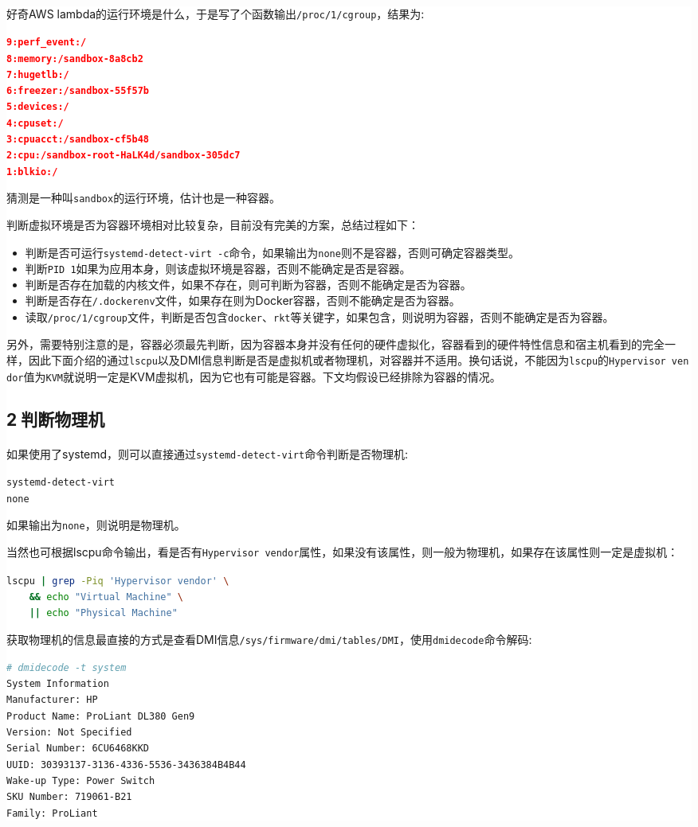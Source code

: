 好奇AWS lambda的运行环境是什么，于是写了个函数输出`/proc/1/cgroup`，结果为:

```json
9:perf_event:/
8:memory:/sandbox-8a8cb2
7:hugetlb:/
6:freezer:/sandbox-55f57b
5:devices:/
4:cpuset:/
3:cpuacct:/sandbox-cf5b48
2:cpu:/sandbox-root-HaLK4d/sandbox-305dc7
1:blkio:/
```

猜测是一种叫`sandbox`的运行环境，估计也是一种容器。

判断虚拟环境是否为容器环境相对比较复杂，目前没有完美的方案，总结过程如下：

* 判断是否可运行`systemd-detect-virt -c`命令，如果输出为`none`则不是容器，否则可确定容器类型。
* 判断`PID 1`如果为应用本身，则该虚拟环境是容器，否则不能确定是否是容器。
* 判断是否存在加载的内核文件，如果不存在，则可判断为容器，否则不能确定是否为容器。
* 判断是否存在`/.dockerenv`文件，如果存在则为Docker容器，否则不能确定是否为容器。
* 读取`/proc/1/cgroup`文件，判断是否包含`docker`、`rkt`等关键字，如果包含，则说明为容器，否则不能确定是否为容器。

另外，需要特别注意的是，容器必须最先判断，因为容器本身并没有任何的硬件虚拟化，容器看到的硬件特性信息和宿主机看到的完全一样，因此下面介绍的通过`lscpu`以及DMI信息判断是否是虚拟机或者物理机，对容器并不适用。换句话说，不能因为`lscpu`的`Hypervisor vendor`值为`KVM`就说明一定是KVM虚拟机，因为它也有可能是容器。下文均假设已经排除为容器的情况。

## 2 判断物理机

如果使用了systemd，则可以直接通过`systemd-detect-virt`命令判断是否物理机:

```
systemd-detect-virt
none
```

如果输出为`none`，则说明是物理机。

当然也可根据lscpu命令输出，看是否有`Hypervisor vendor`属性，如果没有该属性，则一般为物理机，如果存在该属性则一定是虚拟机：

```bash
lscpu | grep -Piq 'Hypervisor vendor' \
    && echo "Virtual Machine" \
    || echo "Physical Machine"
```

获取物理机的信息最直接的方式是查看DMI信息`/sys/firmware/dmi/tables/DMI`，使用`dmidecode`命令解码:

```bash
# dmidecode -t system
System Information
Manufacturer: HP
Product Name: ProLiant DL380 Gen9
Version: Not Specified
Serial Number: 6CU6468KKD
UUID: 30393137-3136-4336-5536-3436384B4B44
Wake-up Type: Power Switch
SKU Number: 719061-B21
Family: ProLiant
```
